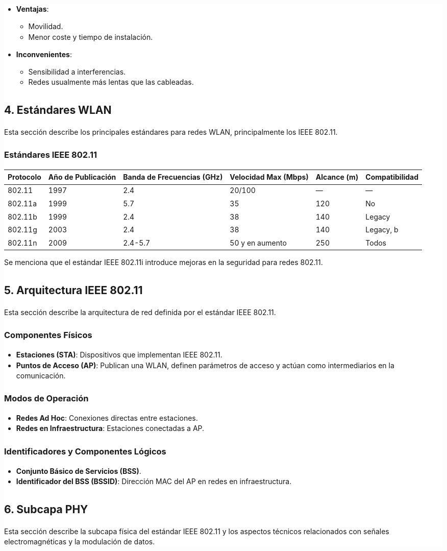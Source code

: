 - **Ventajas**:
  - Movilidad.
  - Menor coste y tiempo de instalación.
  
- **Inconvenientes**:
  - Sensibilidad a interferencias.
  - Redes usualmente más lentas que las cableadas.

## 4. Estándares WLAN

Esta sección describe los principales estándares para redes WLAN, principalmente los IEEE 802.11.

### Estándares IEEE 802.11

| Protocolo  | Año de Publicación | Banda de Frecuencias (GHz) | Velocidad Max (Mbps) | Alcance (m) | Compatibilidad |
|------------|-------------------|-----------------------------|----------------------|-------------|-----------------|
| 802.11     | 1997              | 2.4                         | 20/100               | —           | —               |
| 802.11a    | 1999              | 5.7                         | 35                   | 120         | No              |
| 802.11b    | 1999              | 2.4                         | 38                   | 140         | Legacy          |
| 802.11g    | 2003              | 2.4                         | 38                   | 140         | Legacy, b       |
| 802.11n    | 2009              | 2.4-5.7                     | 50 y en aumento      | 250         | Todos           |

Se menciona que el estándar IEEE 802.11i introduce mejoras en la seguridad para redes 802.11.

## 5. Arquitectura IEEE 802.11

Esta sección describe la arquitectura de red definida por el estándar IEEE 802.11.

### Componentes Físicos

- **Estaciones (STA)**: Dispositivos que implementan IEEE 802.11.
- **Puntos de Acceso (AP)**: Publican una WLAN, definen parámetros de acceso y actúan como intermediarios en la comunicación.

### Modos de Operación

- **Redes Ad Hoc**: Conexiones directas entre estaciones.
- **Redes en Infraestructura**: Estaciones conectadas a AP.

### Identificadores y Componentes Lógicos

- **Conjunto Básico de Servicios (BSS)**.
- **Identificador del BSS (BSSID)**: Dirección MAC del AP en redes en infraestructura.

## 6. Subcapa PHY

Esta sección describe la subcapa física del estándar IEEE 802.11 y los aspectos técnicos relacionados con señales electromagnéticas y la modulación de datos.
